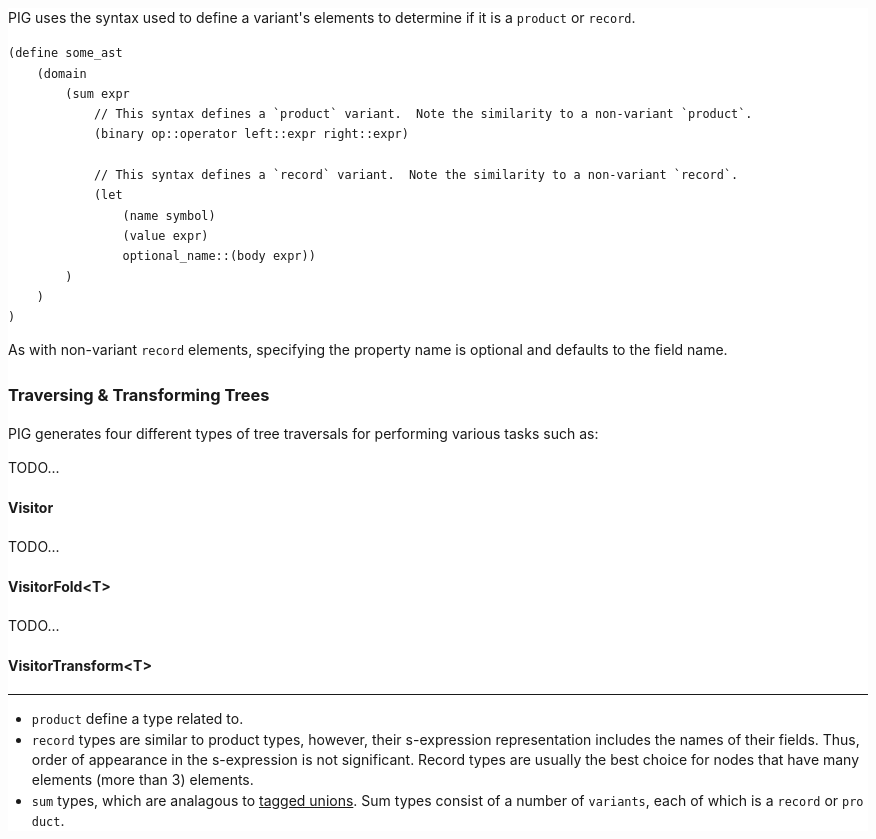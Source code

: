PIG uses the syntax used to define a variant's elements to determine if it is a `product` or `record`.

```text
(define some_ast
    (domain
        (sum expr
            // This syntax defines a `product` variant.  Note the similarity to a non-variant `product`.
            (binary op::operator left::expr right::expr)
            
            // This syntax defines a `record` variant.  Note the similarity to a non-variant `record`.
            (let 
                (name symbol) 
                (value expr) 
                optional_name::(body expr))
        )
    )
)
```

As with non-variant `record` elements, specifying the property name is optional and defaults to the field name.


### Traversing & Transforming Trees 

PIG generates four different types of tree traversals for performing various tasks such as:

TODO...

#### Visitor

TODO...

#### VisitorFold\<T\>

TODO...

#### VisitorTransform\<T\>










-----------------------

- `product` define a type related to.
- `record` types are similar to product types, however, their s-expression representation includes the names of their
  fields. Thus, order of appearance in the s-expression is not significant. Record types are usually the best choice for
  nodes that have many elements (more than 3) elements.
- `sum` types, which are analagous to [tagged unions](https://en.wikipedia.org/wiki/Tagged_union). Sum types consist of
  a number of `variants`, each of which is a `record` or `product`.
